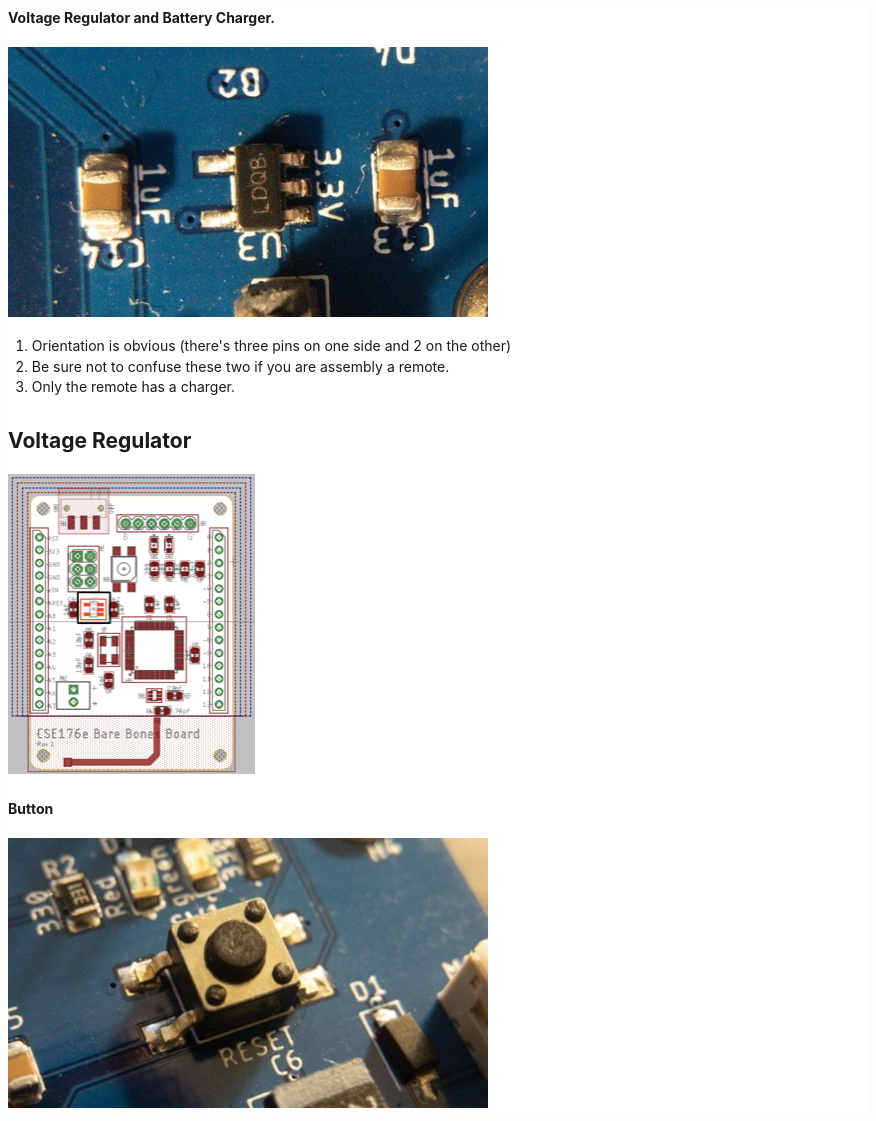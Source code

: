 

#### Voltage Regulator and Battery Charger.

![Voltage Regulator](images/voltage-regulator.jpg)

1. Orientation is obvious (there's three pins on one side and 2 on the other)
2. Be sure not to confuse these two if you are assembly a remote.
3. Only the remote has a charger.

## Voltage Regulator

![images/bbb-vreg.png](images/bbb-vreg.png)

#### Button 

![Button](images/button.jpg)

